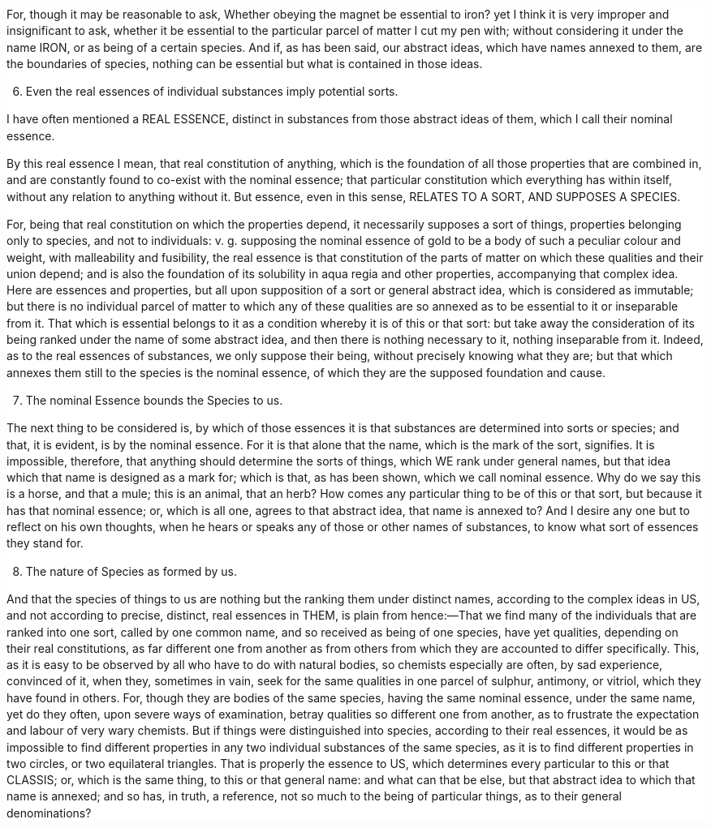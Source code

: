For, though it may be reasonable to ask, Whether obeying the magnet be essential to iron? yet I think it is very improper and insignificant to ask, whether it be essential to the particular parcel of matter I cut my pen with; without considering it under the name IRON, or as being of a certain species. And if, as has been said, our abstract ideas, which have names annexed to them, are the boundaries of species, nothing can be essential but what is contained in those ideas.


6. Even the real essences of individual substances imply potential sorts.

I have often mentioned a REAL ESSENCE, distinct in substances from those abstract ideas of them, which I call their nominal essence. 

By this real essence I mean, that real constitution of anything, which is the foundation of all those properties that are combined in, and are constantly found to co-exist with the nominal essence; that particular constitution which everything has within itself, without any relation to anything without it. But essence, even in this sense, RELATES TO A SORT, AND SUPPOSES A SPECIES.

For, being that real constitution on which the properties depend, it necessarily supposes a sort of things, properties belonging only to species, and not to individuals: v. g. supposing the nominal essence of gold to be a body of such a peculiar colour and weight, with malleability and fusibility, the real essence is that constitution of the parts of matter on which these qualities and their union depend; and is also the foundation of its solubility in aqua regia and other properties, accompanying that complex idea. Here are essences and properties, but all upon supposition of a sort or general abstract idea, which is considered as immutable; but there is no individual parcel of matter to which any of these qualities are so annexed as to be essential to it or inseparable from it. That which is essential belongs to it as a condition whereby it is of this or that sort: but take away the consideration of its being ranked under the name of some abstract idea, and then there is nothing necessary to it, nothing inseparable from it. Indeed, as to the real essences of substances, we only suppose their being, without precisely knowing what they are; but that which annexes them still to the species is the nominal essence, of which they are the supposed foundation and cause.

7. The nominal Essence bounds the Species to us.

The next thing to be considered is, by which of those essences it is that substances are determined into sorts or species; and that, it is evident, is by the nominal essence. For it is that alone that the name, which is the mark of the sort, signifies. It is impossible, therefore, that anything should determine the sorts of things, which WE rank under general names, but that idea which that name is designed as a mark for; which is that, as has been shown, which we call nominal essence. Why do we say this is a horse, and that a mule; this is an animal, that an herb? How comes any particular thing to be of this or that sort, but because it has that nominal essence; or, which is all one, agrees to that abstract idea, that name is annexed to? And I desire any one but to reflect on his own thoughts, when he hears or speaks any of those or other names of substances, to know what sort of essences they stand for.

8. The nature of Species as formed by us.

And that the species of things to us are nothing but the ranking them under distinct names, according to the complex ideas in US, and not according to precise, distinct, real essences in THEM, is plain from hence:—That we find many of the individuals that are ranked into one sort, called by one common name, and so received as being of one species, have yet qualities, depending on their real constitutions, as far different one from another as from others from which they are accounted to differ specifically. This, as it is easy to be observed by all who have to do with natural bodies, so chemists especially are often, by sad experience, convinced of it, when they, sometimes in vain, seek for the same qualities in one parcel of sulphur, antimony, or vitriol, which they have found in others. For, though they are bodies of the same species, having the same nominal essence, under the same name, yet do they often, upon severe ways of examination, betray qualities so different one from another, as to frustrate the expectation and labour of very wary chemists. But if things were distinguished into species, according to their real essences, it would be as impossible to find different properties in any two individual substances of the same species, as it is to find different properties in two circles, or two equilateral triangles. That is properly the essence to US, which determines every particular to this or that CLASSIS; or, which is the same thing, to this or that general name: and what can that be else, but that abstract idea to which that name is annexed; and so has, in truth, a reference, not so much to the being of particular things, as to their general denominations?
